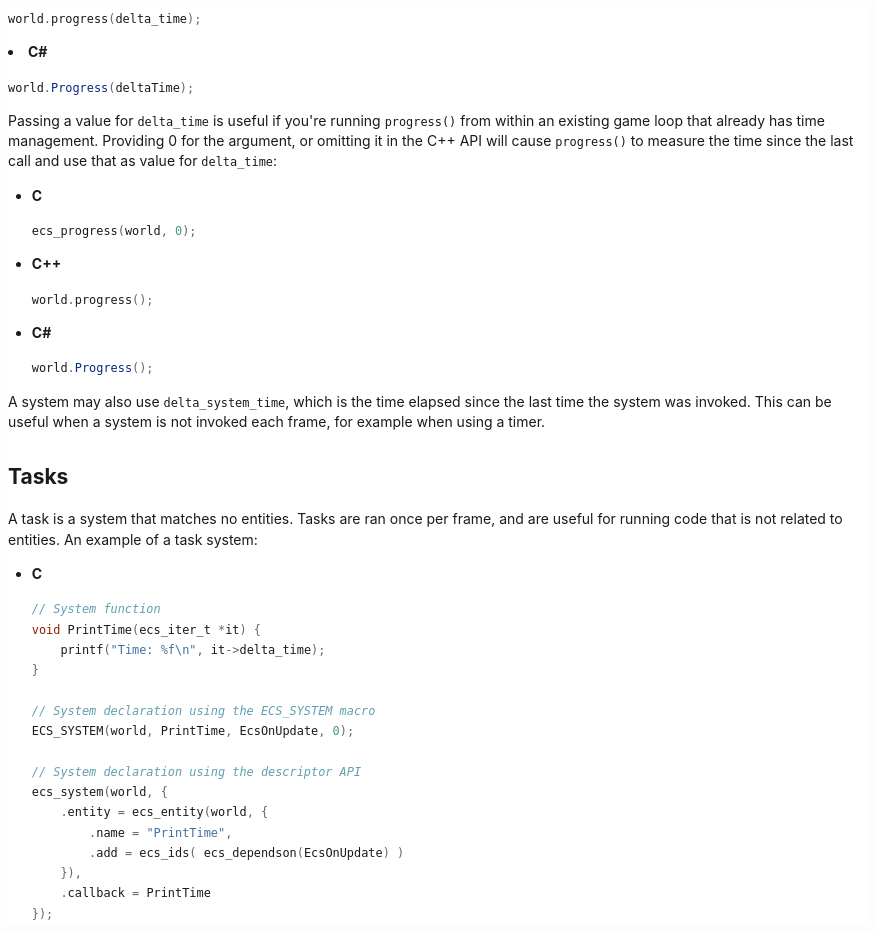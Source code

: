 ```cpp
world.progress(delta_time);
```
</li>
<li><b class="tab-title">C#</b>

```cs
world.Progress(deltaTime);
```
</li>
</ul>
</div>

Passing a value for `delta_time` is useful if you're running `progress()` from within an existing game loop that already has time management. Providing 0 for the argument, or omitting it in the C++ API will cause `progress()` to measure the time since the last call and use that as value for `delta_time`:
<div class="flecs-snippet-tabs">
<ul>
<li><b class="tab-title">C</b>

```c
ecs_progress(world, 0);
```
</li>
<li><b class="tab-title">C++</b>

```cpp
world.progress();
```
</li>
<li><b class="tab-title">C#</b>

```cs
world.Progress();
```
</li>
</ul>
</div>

A system may also use `delta_system_time`, which is the time elapsed since the last time the system was invoked. This can be useful when a system is not invoked each frame, for example when using a timer.

## Tasks
A task is a system that matches no entities. Tasks are ran once per frame, and are useful for running code that is not related to entities. An example of a task system:
<div class="flecs-snippet-tabs">
<ul>
<li><b class="tab-title">C</b>

```c
// System function
void PrintTime(ecs_iter_t *it) {
    printf("Time: %f\n", it->delta_time);
}

// System declaration using the ECS_SYSTEM macro
ECS_SYSTEM(world, PrintTime, EcsOnUpdate, 0);

// System declaration using the descriptor API
ecs_system(world, {
    .entity = ecs_entity(world, {
        .name = "PrintTime",
        .add = ecs_ids( ecs_dependson(EcsOnUpdate) )
    }),
    .callback = PrintTime
});
```